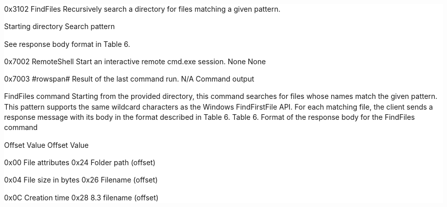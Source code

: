 
0x3102
FindFiles
Recursively search a directory for files matching a given pattern.


Starting directory
Search pattern


See response body format in Table 6.


0x7002
RemoteShell
Start an interactive remote cmd.exe session.
None
None


0x7003
#rowspan#
Result of the last command run.
N/A
Command output



FindFiles command
Starting from the provided directory, this command searches for files whose names match the given pattern. This pattern supports the same wildcard characters as the Windows FindFirstFile API. For each matching file, the client sends a response message with its body in the format described in Table 6.
Table 6. Format of the response body for the FindFiles command



Offset
Value
Offset
Value




0x00
File attributes
0x24
Folder path (offset)


0x04
File size in bytes
0x26
Filename (offset)


0x0C
Creation time
0x28
8.3 filename (offset)
